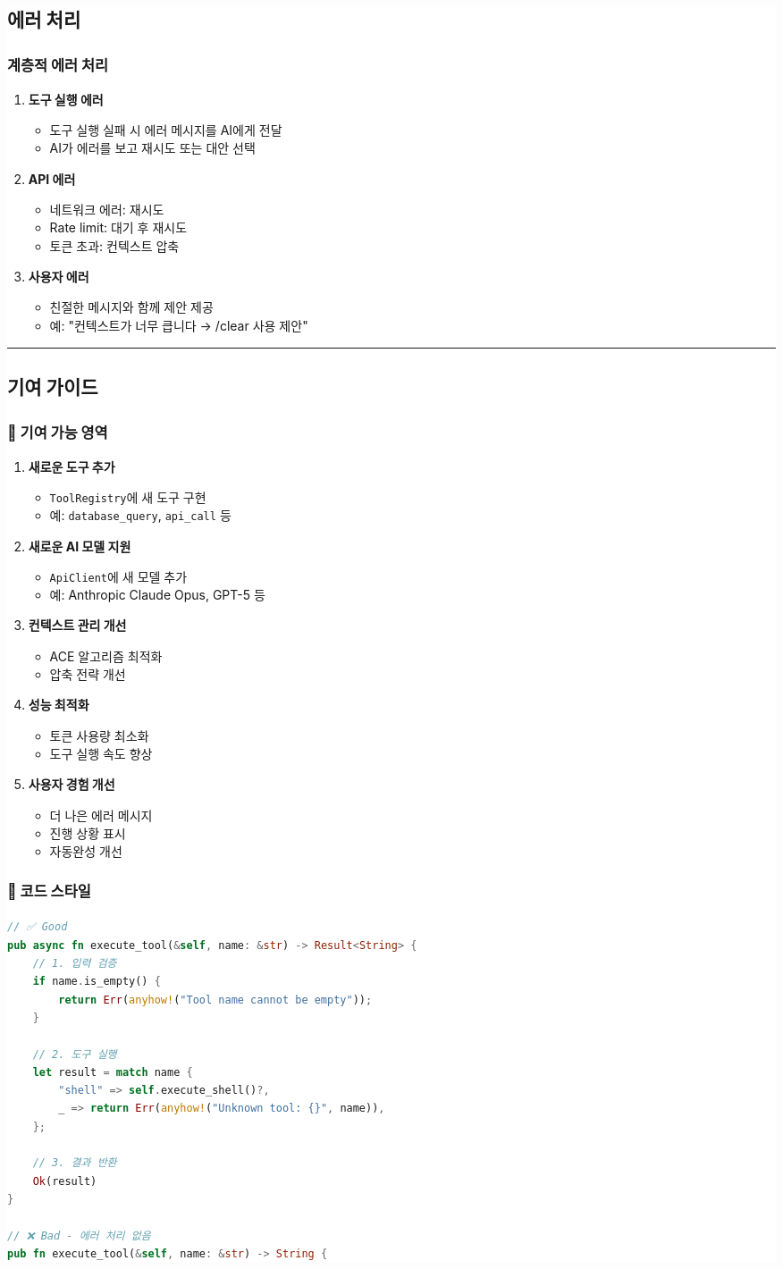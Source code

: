 ## 에러 처리

### 계층적 에러 처리

1. **도구 실행 에러**
   - 도구 실행 실패 시 에러 메시지를 AI에게 전달
   - AI가 에러를 보고 재시도 또는 대안 선택

2. **API 에러**
   - 네트워크 에러: 재시도
   - Rate limit: 대기 후 재시도
   - 토큰 초과: 컨텍스트 압축

3. **사용자 에러**
   - 친절한 메시지와 함께 제안 제공
   - 예: "컨텍스트가 너무 큽니다 → /clear 사용 제안"

---

## 기여 가이드

### 🎯 기여 가능 영역

1. **새로운 도구 추가**
   - `ToolRegistry`에 새 도구 구현
   - 예: `database_query`, `api_call` 등

2. **새로운 AI 모델 지원**
   - `ApiClient`에 새 모델 추가
   - 예: Anthropic Claude Opus, GPT-5 등

3. **컨텍스트 관리 개선**
   - ACE 알고리즘 최적화
   - 압축 전략 개선

4. **성능 최적화**
   - 토큰 사용량 최소화
   - 도구 실행 속도 향상

5. **사용자 경험 개선**
   - 더 나은 에러 메시지
   - 진행 상황 표시
   - 자동완성 개선

### 📝 코드 스타일

```rust
// ✅ Good
pub async fn execute_tool(&self, name: &str) -> Result<String> {
    // 1. 입력 검증
    if name.is_empty() {
        return Err(anyhow!("Tool name cannot be empty"));
    }

    // 2. 도구 실행
    let result = match name {
        "shell" => self.execute_shell()?,
        _ => return Err(anyhow!("Unknown tool: {}", name)),
    };

    // 3. 결과 반환
    Ok(result)
}

// ❌ Bad - 에러 처리 없음
pub fn execute_tool(&self, name: &str) -> String {
```